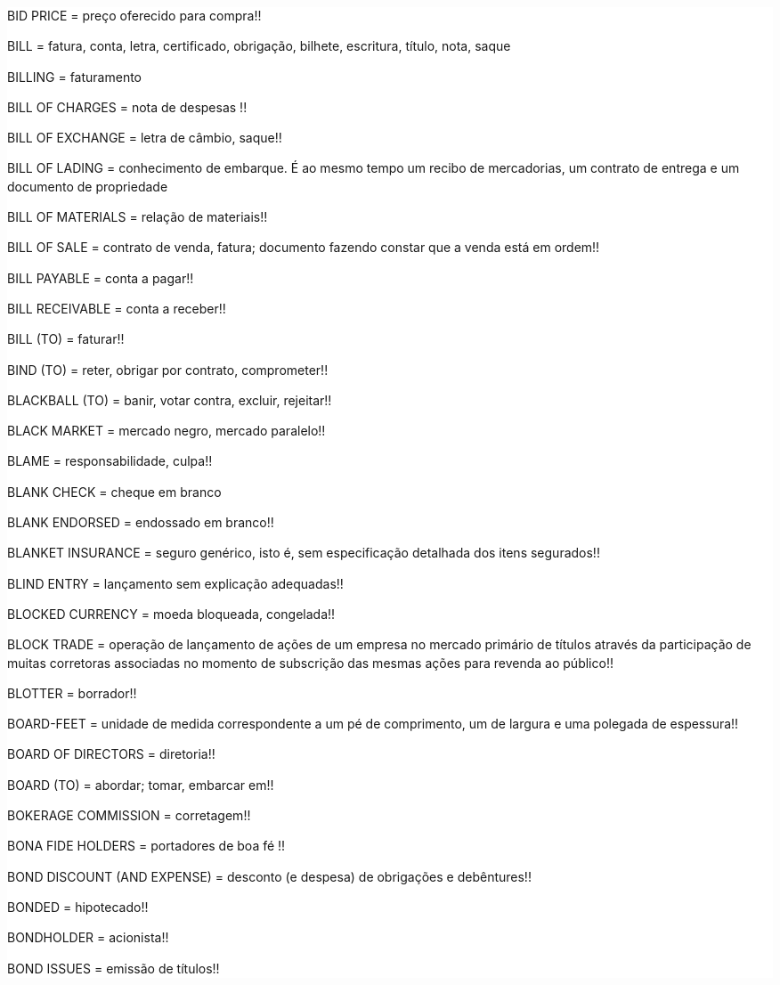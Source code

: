 BID PRICE = preço oferecido para compra!!

BILL = fatura, conta, letra, certificado, obrigação, bilhete, escritura, título, nota, saque

BILLING = faturamento

BILL OF CHARGES = nota de despesas !!

BILL OF EXCHANGE = letra de câmbio, saque!!

BILL OF LADING = conhecimento de embarque. É ao mesmo tempo um recibo de mercadorias, um contrato de entrega e um documento de propriedade

BILL OF MATERIALS = relação de materiais!!

BILL OF SALE = contrato de venda, fatura; documento fazendo constar que a venda está em ordem!!

BILL PAYABLE = conta a pagar!!

BILL RECEIVABLE = conta a receber!!

BILL (TO) = faturar!!

BIND (TO) = reter, obrigar por contrato, comprometer!!

BLACKBALL (TO) = banir, votar contra, excluir, rejeitar!!

BLACK MARKET = mercado negro, mercado paralelo!!

BLAME = responsabilidade, culpa!!

BLANK CHECK = cheque em branco

BLANK ENDORSED = endossado em branco!!

BLANKET INSURANCE = seguro genérico, isto é, sem especificação detalhada dos itens segurados!!

BLIND ENTRY = lançamento sem explicação adequadas!!

BLOCKED CURRENCY = moeda bloqueada, congelada!!

BLOCK TRADE = operação de lançamento de ações de um empresa no mercado primário de títulos através da participação de muitas corretoras associadas no momento de subscrição das mesmas ações para revenda ao público!!

BLOTTER = borrador!!

BOARD-FEET = unidade de medida correspondente a um pé de comprimento, um de largura e uma polegada de espessura!!

BOARD OF DIRECTORS = diretoria!!

BOARD (TO) = abordar; tomar, embarcar em!!

BOKERAGE COMMISSION = corretagem!!

BONA FIDE HOLDERS = portadores de boa fé !!

BOND DISCOUNT (AND EXPENSE) = desconto (e despesa) de obrigações e debêntures!!

BONDED = hipotecado!!

BONDHOLDER = acionista!!

BOND ISSUES = emissão de títulos!!
